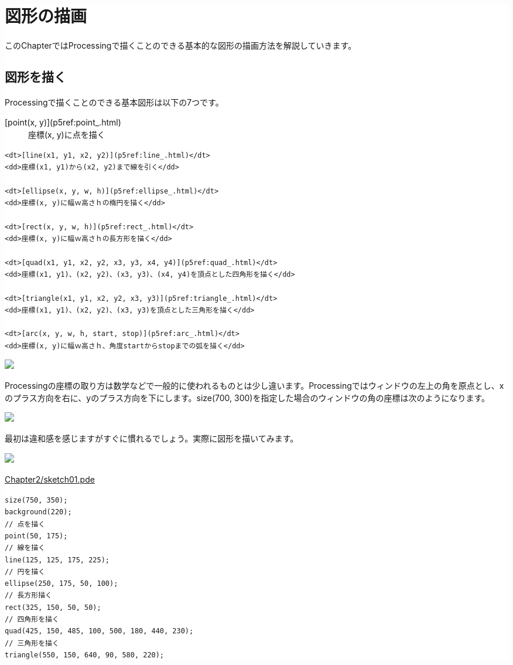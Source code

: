 # 図形の描画

このChapterではProcessingで描くことのできる基本的な図形の描画方法を解説していきます。

## 図形を描く

Processingで描くことのできる基本図形は以下の7つです。

<dl class="func-list">
    <dt>[point(x, y)](p5ref:point_.html)</dt>
    <dd>座標(x, y)に点を描く</dd>
    
    <dt>[line(x1, y1, x2, y2)](p5ref:line_.html)</dt>
    <dd>座標(x1, y1)から(x2, y2)まで線を引く</dd>
    
    <dt>[ellipse(x, y, w, h)](p5ref:ellipse_.html)</dt>
    <dd>座標(x, y)に幅ｗ高さｈの楕円を描く</dd>
    
    <dt>[rect(x, y, w, h)](p5ref:rect_.html)</dt>
    <dd>座標(x, y)に幅ｗ高さｈの長方形を描く</dd>
    
    <dt>[quad(x1, y1, x2, y2, x3, y3, x4, y4)](p5ref:quad_.html)</dt>
    <dd>座標(x1, y1)、(x2, y2)、(x3, y3)、(x4, y4)を頂点とした四角形を描く</dd>
    
    <dt>[triangle(x1, y1, x2, y2, x3, y3)](p5ref:triangle_.html)</dt>
    <dd>座標(x1, y1)、(x2, y2)、(x3, y3)を頂点とした三角形を描く</dd>
    
    <dt>[arc(x, y, w, h, start, stop)](p5ref:arc_.html)</dt>
    <dd>座標(x, y)に幅ｗ高さｈ、角度startからstopまでの弧を描く</dd>
</dl>

![](/images/Chapter2/shapes.jpg)

Processingの座標の取り方は数学などで一般的に使われるものとは少し違います。Processingではウィンドウの左上の角を原点とし、xのプラス方向を右に、yのプラス方向を下にします。size(700, 300)を指定した場合のウィンドウの角の座標は次のようになります。

![](/images/Chapter2/coordinate.jpg)

最初は違和感を感じますがすぐに慣れるでしょう。実際に図形を描いてみます。

![](/images/Chapter2/sketch01.jpg)

[Chapter2/sketch01.pde](github:Chapter2/sketch01/sketch01.pde)

```processing
size(750, 350);
background(220);
// 点を描く
point(50, 175);
// 線を描く
line(125, 125, 175, 225);
// 円を描く
ellipse(250, 175, 50, 100);
// 長方形描く
rect(325, 150, 50, 50);
// 四角形を描く
quad(425, 150, 485, 100, 500, 180, 440, 230);
// 三角形を描く
triangle(550, 150, 640, 90, 580, 220);
```
